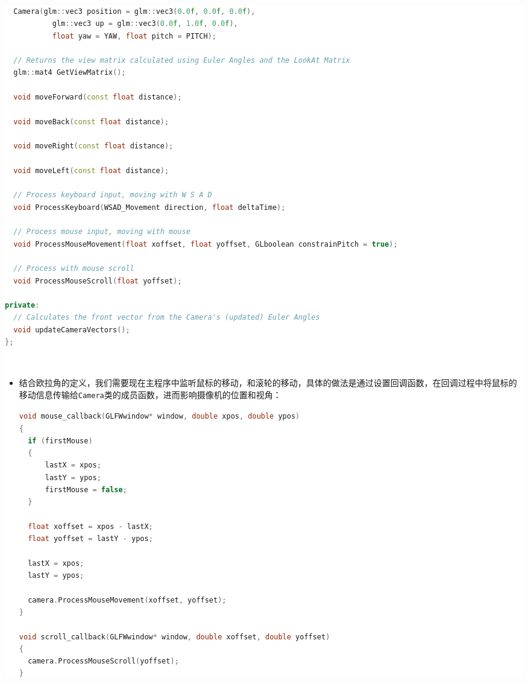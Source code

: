   ```c++
  	Camera(glm::vec3 position = glm::vec3(0.0f, 0.0f, 0.0f),
             glm::vec3 up = glm::vec3(0.0f, 1.0f, 0.0f), 
             float yaw = YAW, float pitch = PITCH);

  	// Returns the view matrix calculated using Euler Angles and the LookAt Matrix
  	glm::mat4 GetViewMatrix();

  	void moveForward(const float distance);

  	void moveBack(const float distance);

  	void moveRight(const float distance);

  	void moveLeft(const float distance);

  	// Process keyboard input, moving with W S A D
  	void ProcessKeyboard(WSAD_Movement direction, float deltaTime);

  	// Process mouse input, moving with mouse
  	void ProcessMouseMovement(float xoffset, float yoffset, GLboolean constrainPitch = true);

  	// Process with mouse scroll
  	void ProcessMouseScroll(float yoffset);

  private:
  	// Calculates the front vector from the Camera's (updated) Euler Angles
  	void updateCameraVectors();
  };
  ```

  ​

* 结合欧拉角的定义，我们需要现在主程序中监听鼠标的移动，和滚轮的移动，具体的做法是通过设置回调函数，在回调过程中将鼠标的移动信息传输给`Camera`类的成员函数，进而影响摄像机的位置和视角：

  ```c++
  void mouse_callback(GLFWwindow* window, double xpos, double ypos)
  {
  	if (firstMouse)
  	{
  		lastX = xpos;
  		lastY = ypos;
  		firstMouse = false;
  	}

  	float xoffset = xpos - lastX;
  	float yoffset = lastY - ypos;

  	lastX = xpos;
  	lastY = ypos;

  	camera.ProcessMouseMovement(xoffset, yoffset);
  }

  void scroll_callback(GLFWwindow* window, double xoffset, double yoffset)
  {
  	camera.ProcessMouseScroll(yoffset);
  }
  ```
